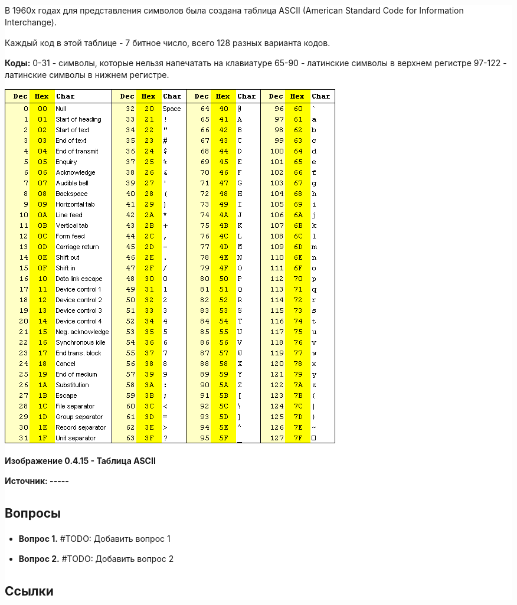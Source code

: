В 1960х годах для представления символов была создана таблица ASCII (American Standard Code for Information Interchange).

Каждый код в этой таблице - 7 битное число, всего 128 разных варианта кодов.

**Коды:**
0-31 - символы, которые нельзя напечатать на клавиатуре
65-90 - латинские символы в верхнем регистре
97-122 - латинские символы в нижнем регистре.

![ascii_table](./images/ascii_table.png)

**Изображение 0.4.15 - Таблица ASCII**

**Источник: -----**

## Вопросы

- **Вопрос 1.** #TODO: Добавить вопрос 1

- **Вопрос 2.** #TODO: Добавить вопрос 2
 
  
## Ссылки
